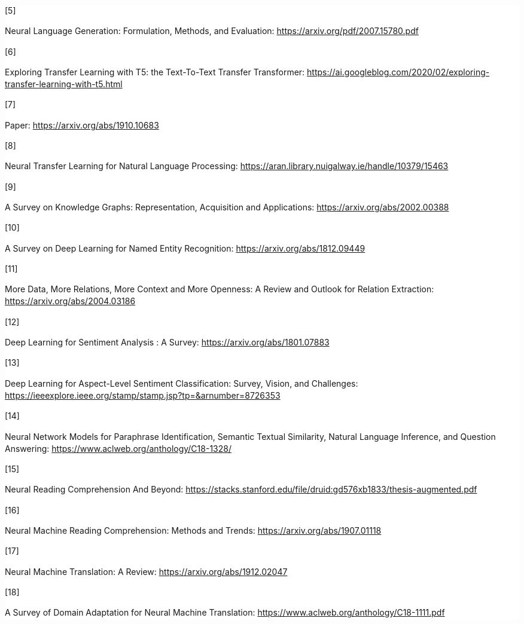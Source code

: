 [5]

Neural Language Generation: Formulation, Methods, and Evaluation: https://arxiv.org/pdf/2007.15780.pdf

[6]

Exploring Transfer Learning with T5: the Text-To-Text Transfer Transformer: https://ai.googleblog.com/2020/02/exploring-transfer-learning-with-t5.html

[7]

Paper: https://arxiv.org/abs/1910.10683

[8]

Neural Transfer Learning for Natural Language Processing: https://aran.library.nuigalway.ie/handle/10379/15463

[9]

A Survey on Knowledge Graphs: Representation, Acquisition and Applications: https://arxiv.org/abs/2002.00388

[10]

A Survey on Deep Learning for Named Entity Recognition: https://arxiv.org/abs/1812.09449

[11]

More Data, More Relations, More Context and More Openness: A Review and Outlook for Relation Extraction: https://arxiv.org/abs/2004.03186

[12]

Deep Learning for Sentiment Analysis : A Survey: https://arxiv.org/abs/1801.07883

[13]

Deep Learning for Aspect-Level Sentiment Classification: Survey, Vision, and Challenges: https://ieeexplore.ieee.org/stamp/stamp.jsp?tp=&arnumber=8726353

[14]

Neural Network Models for Paraphrase Identification, Semantic Textual Similarity, Natural Language Inference, and Question Answering: https://www.aclweb.org/anthology/C18-1328/

[15]

Neural Reading Comprehension And Beyond: https://stacks.stanford.edu/file/druid:gd576xb1833/thesis-augmented.pdf

[16]

Neural Machine Reading Comprehension: Methods and Trends: https://arxiv.org/abs/1907.01118

[17]

Neural Machine Translation: A Review: https://arxiv.org/abs/1912.02047

[18]

A Survey of Domain Adaptation for Neural Machine Translation: https://www.aclweb.org/anthology/C18-1111.pdf
